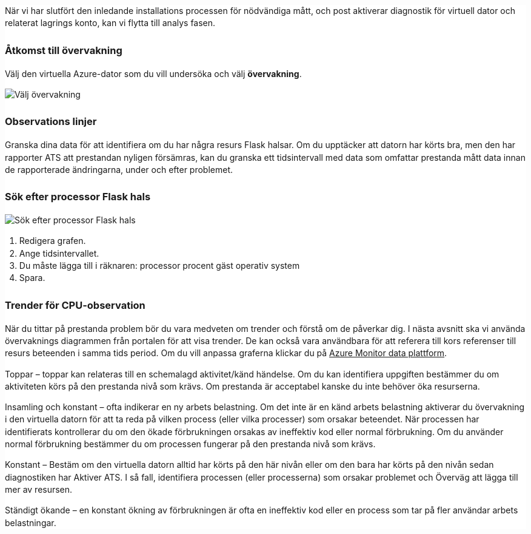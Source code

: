 När vi har slutfört den inledande installations processen för nödvändiga mått, och post aktiverar diagnostik för virtuell dator och relaterat lagrings konto, kan vi flytta till analys fasen.

### <a name="accessing-the-monitoring"></a>Åtkomst till övervakning

Välj den virtuella Azure-dator som du vill undersöka och välj **övervakning**.

![Välj övervakning](media/troubleshoot-performance-virtual-machine-linux-windows/7-select-monitoring.png)
 
### <a name="timelines-of-observation"></a>Observations linjer

Granska dina data för att identifiera om du har några resurs Flask halsar. Om du upptäcker att datorn har körts bra, men den har rapporter ATS att prestandan nyligen försämras, kan du granska ett tidsintervall med data som omfattar prestanda mått data innan de rapporterade ändringarna, under och efter problemet.

### <a name="check-for-cpu-bottleneck"></a>Sök efter processor Flask hals

![Sök efter processor Flask hals](media/troubleshoot-performance-virtual-machine-linux-windows/8-cpu-bottleneck-time-range.png)

1. Redigera grafen.
2. Ange tidsintervallet.
3. Du måste lägga till i räknaren: processor procent gäst operativ system
4. Spara.

### <a name="cpu-observe-trends"></a>Trender för CPU-observation

När du tittar på prestanda problem bör du vara medveten om trender och förstå om de påverkar dig. I nästa avsnitt ska vi använda övervaknings diagrammen från portalen för att visa trender. De kan också vara användbara för att referera till kors referenser till resurs beteenden i samma tids period. Om du vill anpassa graferna klickar du på [Azure Monitor data plattform](../../azure-monitor/platform/data-platform.md).

Toppar – toppar kan relateras till en schemalagd aktivitet/känd händelse. Om du kan identifiera uppgiften bestämmer du om aktiviteten körs på den prestanda nivå som krävs. Om prestanda är acceptabel kanske du inte behöver öka resurserna.

Insamling och konstant – ofta indikerar en ny arbets belastning. Om det inte är en känd arbets belastning aktiverar du övervakning i den virtuella datorn för att ta reda på vilken process (eller vilka processer) som orsakar beteendet. När processen har identifierats kontrollerar du om den ökade förbrukningen orsakas av ineffektiv kod eller normal förbrukning. Om du använder normal förbrukning bestämmer du om processen fungerar på den prestanda nivå som krävs.

Konstant – Bestäm om den virtuella datorn alltid har körts på den här nivån eller om den bara har körts på den nivån sedan diagnostiken har Aktiver ATS. I så fall, identifiera processen (eller processerna) som orsakar problemet och Överväg att lägga till mer av resursen.

Ständigt ökande – en konstant ökning av förbrukningen är ofta en ineffektiv kod eller en process som tar på fler användar arbets belastningar.
